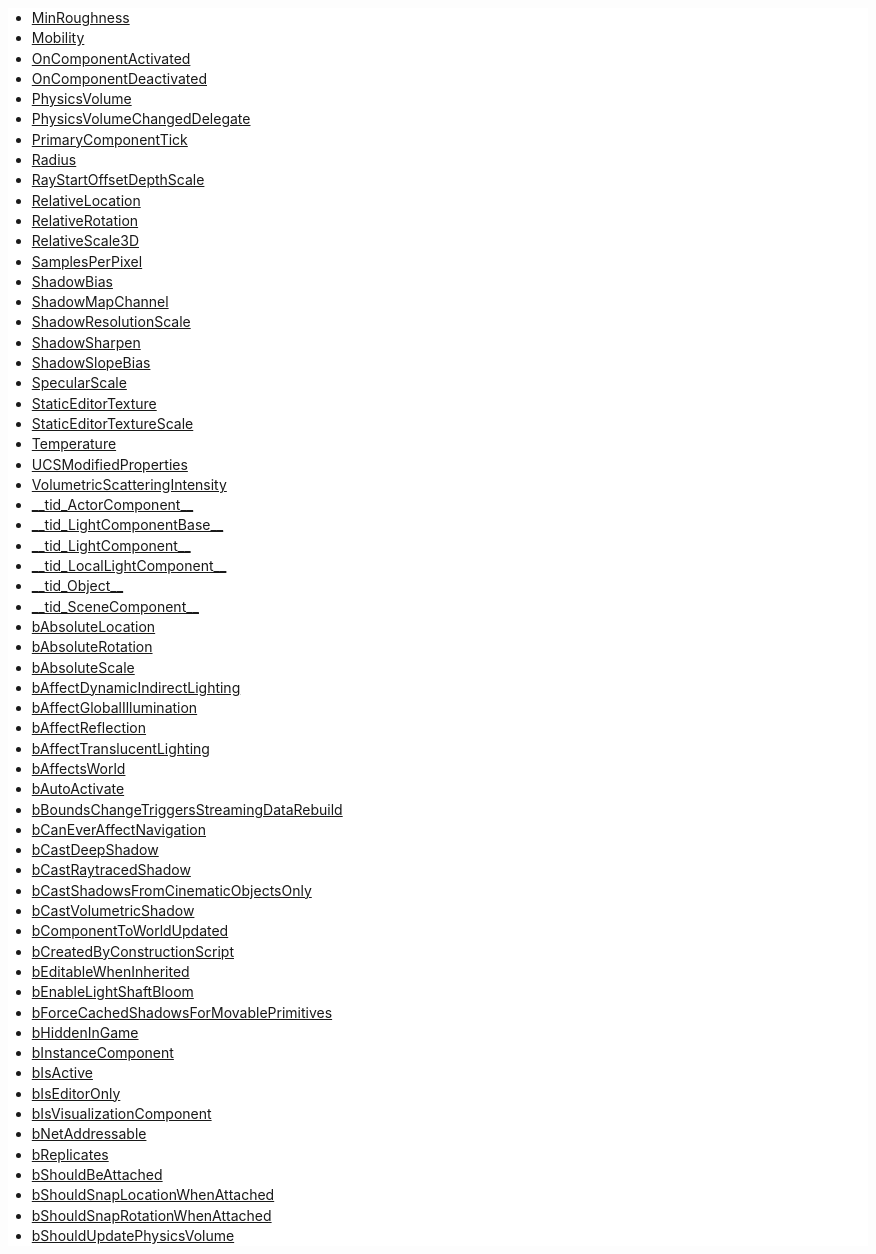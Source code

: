 - [MinRoughness](ue_ue.LocalLightComponent.md#minroughness)
- [Mobility](ue_ue.LocalLightComponent.md#mobility)
- [OnComponentActivated](ue_ue.LocalLightComponent.md#oncomponentactivated)
- [OnComponentDeactivated](ue_ue.LocalLightComponent.md#oncomponentdeactivated)
- [PhysicsVolume](ue_ue.LocalLightComponent.md#physicsvolume)
- [PhysicsVolumeChangedDelegate](ue_ue.LocalLightComponent.md#physicsvolumechangeddelegate)
- [PrimaryComponentTick](ue_ue.LocalLightComponent.md#primarycomponenttick)
- [Radius](ue_ue.LocalLightComponent.md#radius)
- [RayStartOffsetDepthScale](ue_ue.LocalLightComponent.md#raystartoffsetdepthscale)
- [RelativeLocation](ue_ue.LocalLightComponent.md#relativelocation)
- [RelativeRotation](ue_ue.LocalLightComponent.md#relativerotation)
- [RelativeScale3D](ue_ue.LocalLightComponent.md#relativescale3d)
- [SamplesPerPixel](ue_ue.LocalLightComponent.md#samplesperpixel)
- [ShadowBias](ue_ue.LocalLightComponent.md#shadowbias)
- [ShadowMapChannel](ue_ue.LocalLightComponent.md#shadowmapchannel)
- [ShadowResolutionScale](ue_ue.LocalLightComponent.md#shadowresolutionscale)
- [ShadowSharpen](ue_ue.LocalLightComponent.md#shadowsharpen)
- [ShadowSlopeBias](ue_ue.LocalLightComponent.md#shadowslopebias)
- [SpecularScale](ue_ue.LocalLightComponent.md#specularscale)
- [StaticEditorTexture](ue_ue.LocalLightComponent.md#staticeditortexture)
- [StaticEditorTextureScale](ue_ue.LocalLightComponent.md#staticeditortexturescale)
- [Temperature](ue_ue.LocalLightComponent.md#temperature)
- [UCSModifiedProperties](ue_ue.LocalLightComponent.md#ucsmodifiedproperties)
- [VolumetricScatteringIntensity](ue_ue.LocalLightComponent.md#volumetricscatteringintensity)
- [\_\_tid\_ActorComponent\_\_](ue_ue.LocalLightComponent.md#__tid_actorcomponent__)
- [\_\_tid\_LightComponentBase\_\_](ue_ue.LocalLightComponent.md#__tid_lightcomponentbase__)
- [\_\_tid\_LightComponent\_\_](ue_ue.LocalLightComponent.md#__tid_lightcomponent__)
- [\_\_tid\_LocalLightComponent\_\_](ue_ue.LocalLightComponent.md#__tid_locallightcomponent__)
- [\_\_tid\_Object\_\_](ue_ue.LocalLightComponent.md#__tid_object__)
- [\_\_tid\_SceneComponent\_\_](ue_ue.LocalLightComponent.md#__tid_scenecomponent__)
- [bAbsoluteLocation](ue_ue.LocalLightComponent.md#babsolutelocation)
- [bAbsoluteRotation](ue_ue.LocalLightComponent.md#babsoluterotation)
- [bAbsoluteScale](ue_ue.LocalLightComponent.md#babsolutescale)
- [bAffectDynamicIndirectLighting](ue_ue.LocalLightComponent.md#baffectdynamicindirectlighting)
- [bAffectGlobalIllumination](ue_ue.LocalLightComponent.md#baffectglobalillumination)
- [bAffectReflection](ue_ue.LocalLightComponent.md#baffectreflection)
- [bAffectTranslucentLighting](ue_ue.LocalLightComponent.md#baffecttranslucentlighting)
- [bAffectsWorld](ue_ue.LocalLightComponent.md#baffectsworld)
- [bAutoActivate](ue_ue.LocalLightComponent.md#bautoactivate)
- [bBoundsChangeTriggersStreamingDataRebuild](ue_ue.LocalLightComponent.md#bboundschangetriggersstreamingdatarebuild)
- [bCanEverAffectNavigation](ue_ue.LocalLightComponent.md#bcaneveraffectnavigation)
- [bCastDeepShadow](ue_ue.LocalLightComponent.md#bcastdeepshadow)
- [bCastRaytracedShadow](ue_ue.LocalLightComponent.md#bcastraytracedshadow)
- [bCastShadowsFromCinematicObjectsOnly](ue_ue.LocalLightComponent.md#bcastshadowsfromcinematicobjectsonly)
- [bCastVolumetricShadow](ue_ue.LocalLightComponent.md#bcastvolumetricshadow)
- [bComponentToWorldUpdated](ue_ue.LocalLightComponent.md#bcomponenttoworldupdated)
- [bCreatedByConstructionScript](ue_ue.LocalLightComponent.md#bcreatedbyconstructionscript)
- [bEditableWhenInherited](ue_ue.LocalLightComponent.md#beditablewheninherited)
- [bEnableLightShaftBloom](ue_ue.LocalLightComponent.md#benablelightshaftbloom)
- [bForceCachedShadowsForMovablePrimitives](ue_ue.LocalLightComponent.md#bforcecachedshadowsformovableprimitives)
- [bHiddenInGame](ue_ue.LocalLightComponent.md#bhiddeningame)
- [bInstanceComponent](ue_ue.LocalLightComponent.md#binstancecomponent)
- [bIsActive](ue_ue.LocalLightComponent.md#bisactive)
- [bIsEditorOnly](ue_ue.LocalLightComponent.md#biseditoronly)
- [bIsVisualizationComponent](ue_ue.LocalLightComponent.md#bisvisualizationcomponent)
- [bNetAddressable](ue_ue.LocalLightComponent.md#bnetaddressable)
- [bReplicates](ue_ue.LocalLightComponent.md#breplicates)
- [bShouldBeAttached](ue_ue.LocalLightComponent.md#bshouldbeattached)
- [bShouldSnapLocationWhenAttached](ue_ue.LocalLightComponent.md#bshouldsnaplocationwhenattached)
- [bShouldSnapRotationWhenAttached](ue_ue.LocalLightComponent.md#bshouldsnaprotationwhenattached)
- [bShouldUpdatePhysicsVolume](ue_ue.LocalLightComponent.md#bshouldupdatephysicsvolume)